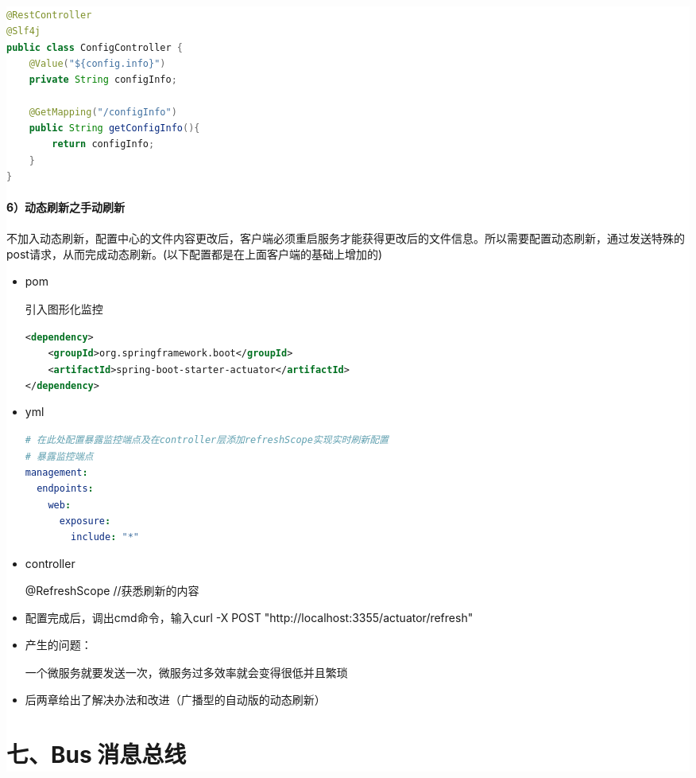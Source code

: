 ```java
@RestController
@Slf4j
public class ConfigController {
    @Value("${config.info}")
    private String configInfo;

    @GetMapping("/configInfo")
    public String getConfigInfo(){
        return configInfo;
    }
}
```

#### 6）动态刷新之手动刷新

​		不加入动态刷新，配置中心的文件内容更改后，客户端必须重启服务才能获得更改后的文件信息。所以需要配置动态刷新，通过发送特殊的post请求，从而完成动态刷新。(以下配置都是在上面客户端的基础上增加的)

* pom

  引入图形化监控

  ```xml
  <dependency>
      <groupId>org.springframework.boot</groupId>
      <artifactId>spring-boot-starter-actuator</artifactId>
  </dependency>
  ```

* yml

  ```yml
  # 在此处配置暴露监控端点及在controller层添加refreshScope实现实时刷新配置
  # 暴露监控端点
  management:
    endpoints:
      web:
        exposure:
          include: "*"
  ```

* controller

  @RefreshScope //获悉刷新的内容

* 配置完成后，调出cmd命令，输入curl -X POST "http://localhost:3355/actuator/refresh"

* 产生的问题：

  一个微服务就要发送一次，微服务过多效率就会变得很低并且繁琐

* 后两章给出了解决办法和改进（广播型的自动版的动态刷新）



# 七、Bus 消息总线
